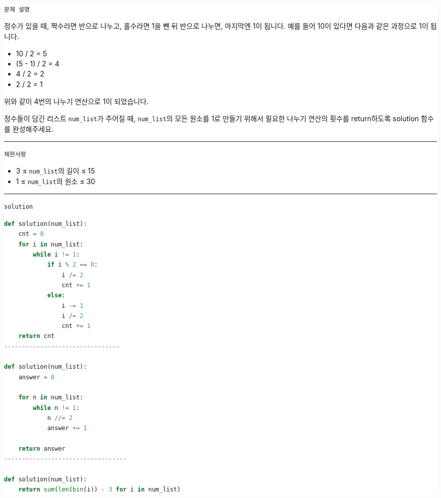 `문제 설명`

정수가 있을 때, 짝수라면 반으로 나누고, 홀수라면 1을 뺀 뒤 반으로 나누면, 마지막엔 1이 됩니다. 예를 들어 10이 있다면 다음과 같은 과정으로 1이 됩니다.

- 10 / 2 = 5
- (5 - 1) / 2 = 4
- 4 / 2 = 2
- 2 / 2 = 1

위와 같이 4번의 나누기 연산으로 1이 되었습니다.

정수들이 담긴 리스트 `num_list`가 주어질 때, `num_list`의 모든 원소를 1로 만들기 위해서 필요한 나누기 연산의 횟수를 return하도록 solution 함수를 완성해주세요.

------

`제한사항`

- 3 ≤ `num_list`의 길이 ≤ 15
- 1 ≤ `num_list`의 원소 ≤ 30

------

`solution`

```python
def solution(num_list):
    cnt = 0
    for i in num_list:
        while i != 1:
            if i % 2 == 0:
                i /= 2
                cnt += 1
            else:
                i -= 1
                i /= 2
                cnt += 1
    return cnt 
--------------------------------

def solution(num_list):
    answer = 0

    for n in num_list:
        while n != 1:
            n //= 2
            answer += 1

    return answer
----------------------------------

def solution(num_list):
    return sum(len(bin(i)) - 3 for i in num_list)
```

